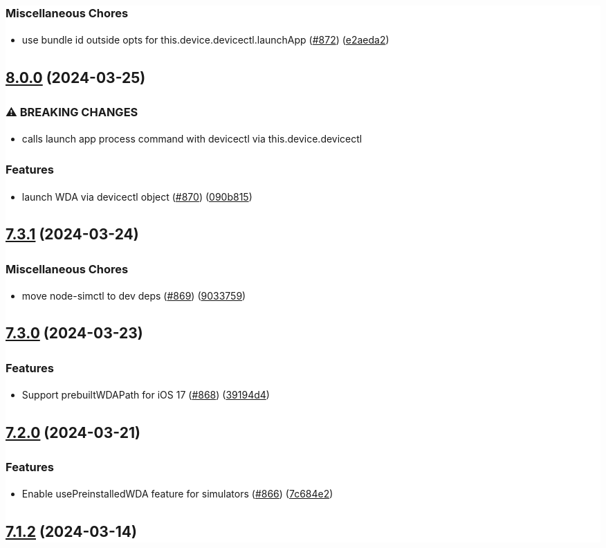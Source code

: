 
### Miscellaneous Chores

* use bundle id outside opts for this.device.devicectl.launchApp ([#872](https://github.com/appium/WebDriverAgent/issues/872)) ([e2aeda2](https://github.com/appium/WebDriverAgent/commit/e2aeda2f2020f4014cba478b459e47954175f597))

## [8.0.0](https://github.com/appium/WebDriverAgent/compare/v7.3.1...v8.0.0) (2024-03-25)


### ⚠ BREAKING CHANGES

* calls launch app process command with devicectl via this.device.devicectl

### Features

* launch WDA via devicectl object ([#870](https://github.com/appium/WebDriverAgent/issues/870)) ([090b815](https://github.com/appium/WebDriverAgent/commit/090b815ae47e1ef0e0a9842fac6828346bc38fe6))

## [7.3.1](https://github.com/appium/WebDriverAgent/compare/v7.3.0...v7.3.1) (2024-03-24)


### Miscellaneous Chores

* move node-simctl to dev deps ([#869](https://github.com/appium/WebDriverAgent/issues/869)) ([9033759](https://github.com/appium/WebDriverAgent/commit/90337597e6c480c790cf299e160bc53731c0a87d))

## [7.3.0](https://github.com/appium/WebDriverAgent/compare/v7.2.0...v7.3.0) (2024-03-23)


### Features

* Support prebuiltWDAPath for iOS 17 ([#868](https://github.com/appium/WebDriverAgent/issues/868)) ([39194d4](https://github.com/appium/WebDriverAgent/commit/39194d4ac6d0072c1214088ff5c15c986969914c))

## [7.2.0](https://github.com/appium/WebDriverAgent/compare/v7.1.2...v7.2.0) (2024-03-21)


### Features

* Enable usePreinstalledWDA feature for simulators ([#866](https://github.com/appium/WebDriverAgent/issues/866)) ([7c684e2](https://github.com/appium/WebDriverAgent/commit/7c684e2def9dd968de1cf89e4ec26403a52ba805))

## [7.1.2](https://github.com/appium/WebDriverAgent/compare/v7.1.1...v7.1.2) (2024-03-14)
